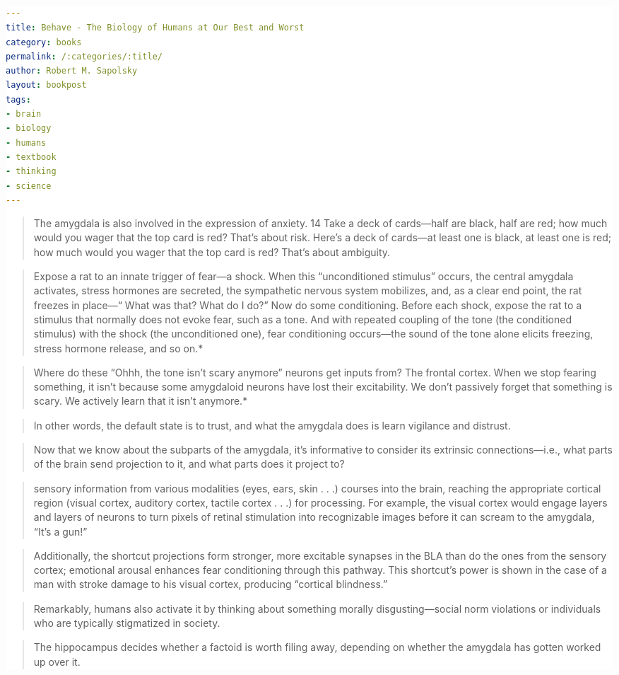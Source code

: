 ```yaml
---
title: Behave - The Biology of Humans at Our Best and Worst
category: books
permalink: /:categories/:title/
author: Robert M. Sapolsky
layout: bookpost
tags:
- brain
- biology
- humans
- textbook
- thinking
- science
---
```


>  The amygdala is also involved in the expression of anxiety. 14 Take a deck of cards—half are black, half are red; how much would you wager that the top card is red? That’s about risk. Here’s a deck of cards—at least one is black, at least one is red; how much would you wager that the top card is red? That’s about ambiguity.

>  Expose a rat to an innate trigger of fear—a shock. When this “unconditioned stimulus” occurs, the central amygdala activates, stress hormones are secreted, the sympathetic nervous system mobilizes, and, as a clear end point, the rat freezes in place—“ What was that? What do I do?” Now do some conditioning. Before each shock, expose the rat to a stimulus that normally does not evoke fear, such as a tone. And with repeated coupling of the tone (the conditioned stimulus) with the shock (the unconditioned one), fear conditioning occurs—the sound of the tone alone elicits freezing, stress hormone release, and so on.*

>  Where do these “Ohhh, the tone isn’t scary anymore” neurons get inputs from? The frontal cortex. When we stop fearing something, it isn’t because some amygdaloid neurons have lost their excitability. We don’t passively forget that something is scary. We actively learn that it isn’t anymore.*

>  In other words, the default state is to trust, and what the amygdala does is learn vigilance and distrust.

>  Now that we know about the subparts of the amygdala, it’s informative to consider its extrinsic connections—i.e., what parts of the brain send projection to it, and what parts does it project to?

>  sensory information from various modalities (eyes, ears, skin . . .) courses into the brain, reaching the appropriate cortical region (visual cortex, auditory cortex, tactile cortex . . .) for processing. For example, the visual cortex would engage layers and layers of neurons to turn pixels of retinal stimulation into recognizable images before it can scream to the amygdala, “It’s a gun!”

>  Additionally, the shortcut projections form stronger, more excitable synapses in the BLA than do the ones from the sensory cortex; emotional arousal enhances fear conditioning through this pathway. This shortcut’s power is shown in the case of a man with stroke damage to his visual cortex, producing “cortical blindness.”

>  Remarkably, humans also activate it by thinking about something morally disgusting—social norm violations or individuals who are typically stigmatized in society.

>  The hippocampus decides whether a factoid is worth filing away, depending on whether the amygdala has gotten worked up over it.
